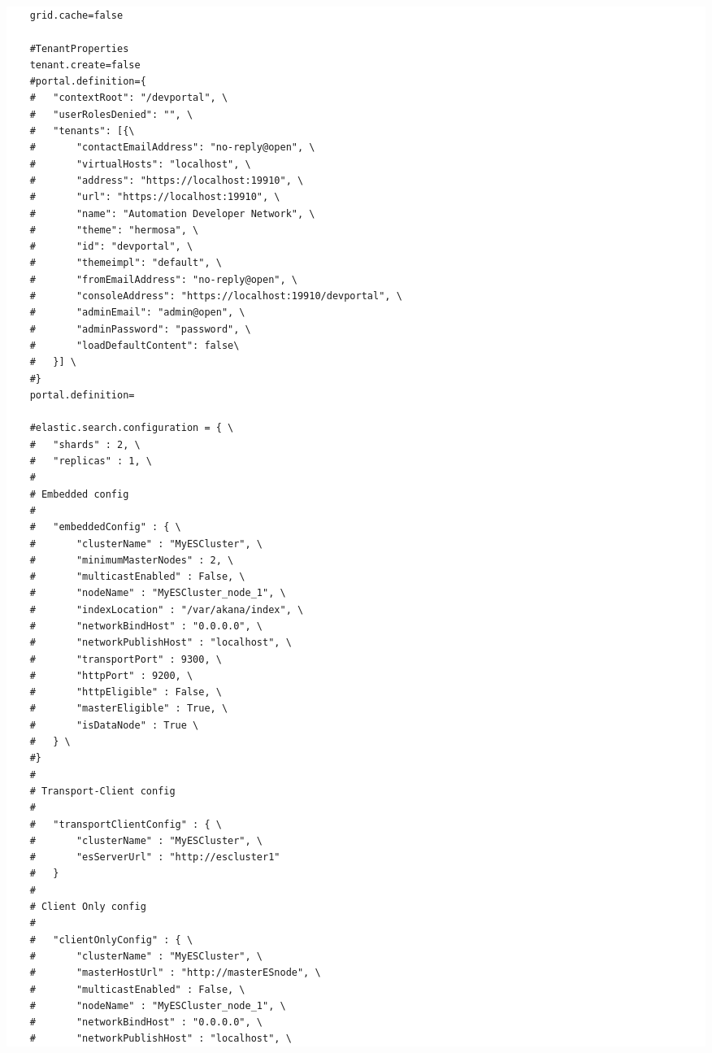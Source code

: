 ```properties
    grid.cache=false
    
    #TenantProperties
    tenant.create=false
    #portal.definition={
    #	"contextRoot": "/devportal", \
    #  	"userRolesDenied": "", \
    #  	"tenants": [{\
    #  		"contactEmailAddress": "no-reply@open", \
    #  		"virtualHosts": "localhost", \
    #  		"address": "https://localhost:19910", \
    #  		"url": "https://localhost:19910", \
    #  		"name": "Automation Developer Network", \
    #  		"theme": "hermosa", \
    #  		"id": "devportal", \
    #  		"themeimpl": "default", \
    #  		"fromEmailAddress": "no-reply@open", \
    #  		"consoleAddress": "https://localhost:19910/devportal", \
    #  		"adminEmail": "admin@open", \
    #  		"adminPassword": "password", \
    #  		"loadDefaultContent": false\
    #  	}] \
    #}
    portal.definition=
    
    #elastic.search.configuration = { \
    #	"shards" : 2, \
    #	"replicas" : 1, \
    #
    # Embedded config
    #
    #	"embeddedConfig" : { \
    #		"clusterName" : "MyESCluster", \
    #		"minimumMasterNodes" : 2, \
    #		"multicastEnabled" : False, \
    #		"nodeName" : "MyESCluster_node_1", \
    #		"indexLocation" : "/var/akana/index", \
    #		"networkBindHost" : "0.0.0.0", \ 
    #		"networkPublishHost" : "localhost", \
    #		"transportPort" : 9300, \
    #		"httpPort" : 9200, \
    #		"httpEligible" : False, \
    #		"masterEligible" : True, \
    #		"isDataNode" : True \
    #	} \
    #}
    #
    # Transport-Client config
    #
    #	"transportClientConfig" : { \
    #		"clusterName" : "MyESCluster", \
    #		"esServerUrl" : "http://escluster1"
    #	}
    #
    # Client Only config
    #
    #	"clientOnlyConfig" : { \
    #		"clusterName" : "MyESCluster", \
    #		"masterHostUrl" : "http://masterESnode", \
    #		"multicastEnabled" : False, \
    #		"nodeName" : "MyESCluster_node_1", \
    #		"networkBindHost" : "0.0.0.0", \ 
    #		"networkPublishHost" : "localhost", \
```